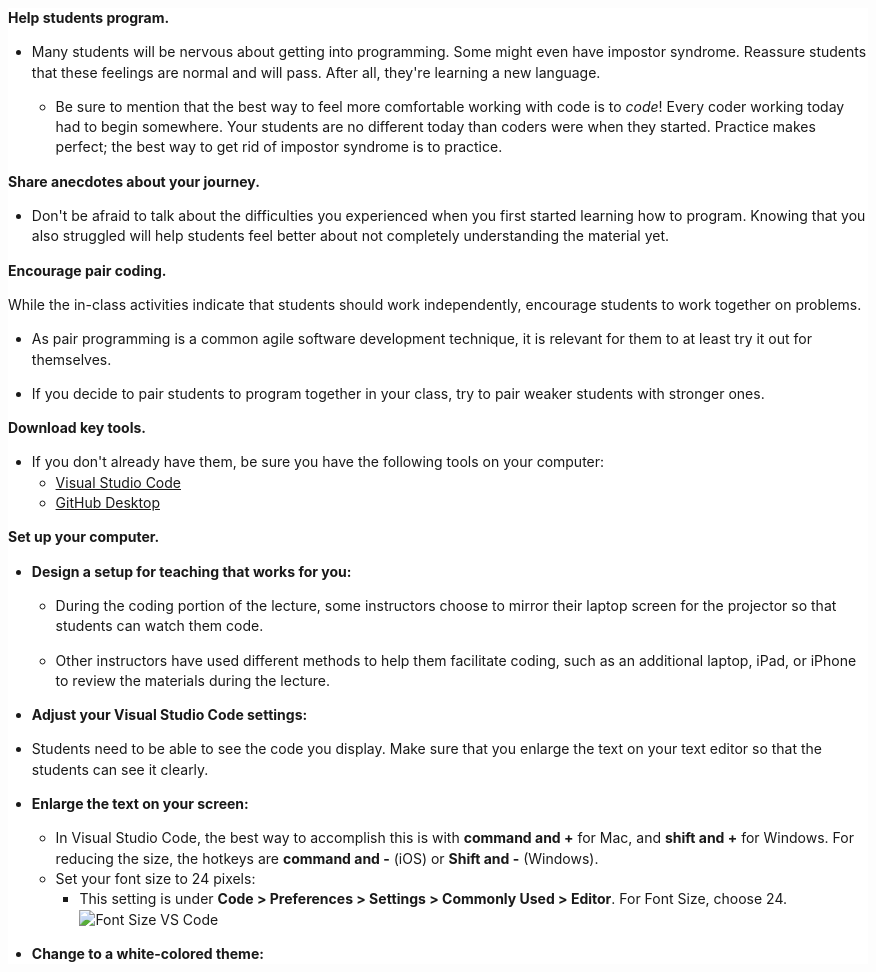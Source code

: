 **Help students program.**

- Many students will be nervous about getting into programming. Some might even have impostor syndrome. Reassure students that these feelings are normal and will pass. After all, they're learning a new language.

  - Be sure to mention that the best way to feel more comfortable working with code is to *code*! Every coder working today had to begin somewhere. Your students are no different today than coders were when they started. Practice makes perfect; the best way to get rid of impostor syndrome is to practice.

**Share anecdotes about your journey.**

- Don't be afraid to talk about the difficulties you experienced when you first started learning how to program. Knowing that you also struggled will help students feel better about not completely understanding the material yet.

**Encourage pair coding.**

While the in-class activities indicate that students should work independently, encourage students to work together on problems.

- As pair programming is a common agile software development technique, it is relevant for them to at least try it out for themselves.

- If you decide to pair students to program together in your class, try to pair weaker students with stronger ones.

**Download key tools.**

- If you don't already have them, be sure you have the following tools on your computer:
    - [Visual Studio Code](https://code.visualstudio.com/)
    - [GitHub Desktop](https://desktop.github.com/)

**Set up your computer.**

- **Design a setup for teaching that works for you:**
  - During the coding portion of the lecture, some instructors choose to mirror their laptop screen for the projector so that students can watch them code.

  - Other instructors have used different methods to help them facilitate coding, such as an additional laptop, iPad, or iPhone to review the materials during the lecture.

- **Adjust your Visual Studio Code settings:**

- Students need to be able to see the code you display. Make sure that you enlarge the text on your text editor so that the students can see it clearly.

- **Enlarge the text on your screen:**
  - In Visual Studio Code, the best way to accomplish this is with **command and +** for Mac, and **shift and +** for Windows. For reducing the size, the hotkeys are **command and -** (iOS) or **Shift and -** (Windows).
  - Set your font size to 24 pixels:
    - This setting is under **Code > Preferences > Settings > Commonly Used > Editor**. For Font Size, choose 24.
  ![Font Size VS Code](Images/font_size.png)

- **Change to a white-colored theme:**
